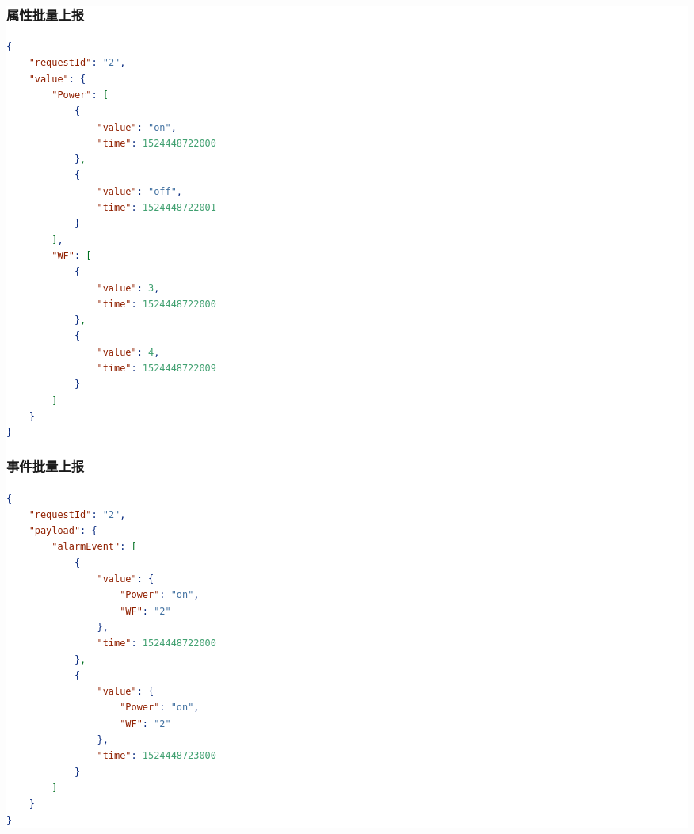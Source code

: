 ### 属性批量上报
```json
{
    "requestId": "2",
    "value": {
        "Power": [
            {
                "value": "on",
                "time": 1524448722000
            },
            {
                "value": "off",
                "time": 1524448722001
            }
        ],
        "WF": [
            {
                "value": 3,
                "time": 1524448722000
            },
            {
                "value": 4,
                "time": 1524448722009
            }
        ]
    }
}
```

### 事件批量上报
```json
{
    "requestId": "2",
    "payload": {
        "alarmEvent": [
            {
                "value": {
                    "Power": "on",
                    "WF": "2"
                },
                "time": 1524448722000
            },
            {
                "value": {
                    "Power": "on",
                    "WF": "2"
                },
                "time": 1524448723000
            }
        ]
    }
}
```
